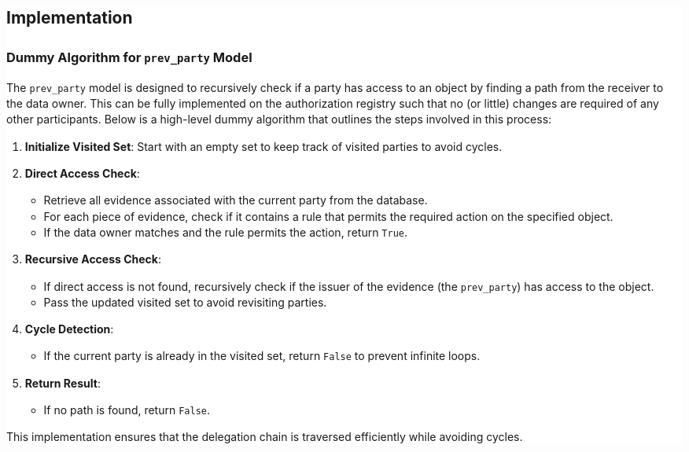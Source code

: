 ## Implementation

### Dummy Algorithm for `prev_party` Model

The `prev_party` model is designed to recursively check if a party has access to an object by finding a path from the receiver to the data owner. This can be fully implemented on the authorization registry such that no (or little) changes are required of any other participants. Below is a high-level dummy algorithm that outlines the steps involved in this process:

1. **Initialize Visited Set**: Start with an empty set to keep track of visited parties to avoid cycles.

2. **Direct Access Check**:
   - Retrieve all evidence associated with the current party from the database.
   - For each piece of evidence, check if it contains a rule that permits the required action on the specified object.
   - If the data owner matches and the rule permits the action, return `True`.

3. **Recursive Access Check**:
   - If direct access is not found, recursively check if the issuer of the evidence (the `prev_party`) has access to the object.
   - Pass the updated visited set to avoid revisiting parties.

4. **Cycle Detection**:
   - If the current party is already in the visited set, return `False` to prevent infinite loops.

5. **Return Result**:
   - If no path is found, return `False`.

This implementation ensures that the delegation chain is traversed efficiently while avoiding cycles.